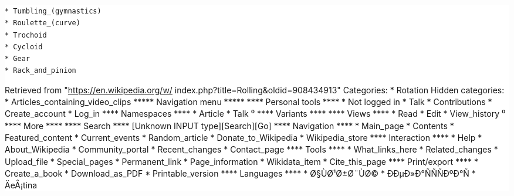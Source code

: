     * Tumbling_(gymnastics)
    * Roulette_(curve)
    * Trochoid
    * Cycloid
    * Gear
    * Rack_and_pinion

Retrieved from "https://en.wikipedia.org/w/
index.php?title=Rolling&oldid=908434913"
Categories:
    * Rotation
Hidden categories:
    * Articles_containing_video_clips
***** Navigation menu *****
**** Personal tools ****
    * Not logged in
    * Talk
    * Contributions
    * Create_account
    * Log_in
**** Namespaces ****
    * Article
    * Talk
⁰
**** Variants ****
**** Views ****
    * Read
    * Edit
    * View_history
⁰
**** More ****
**** Search ****
[Unknown INPUT type][Search][Go]
**** Navigation ****
    * Main_page
    * Contents
    * Featured_content
    * Current_events
    * Random_article
    * Donate_to_Wikipedia
    * Wikipedia_store
**** Interaction ****
    * Help
    * About_Wikipedia
    * Community_portal
    * Recent_changes
    * Contact_page
**** Tools ****
    * What_links_here
    * Related_changes
    * Upload_file
    * Special_pages
    * Permanent_link
    * Page_information
    * Wikidata_item
    * Cite_this_page
**** Print/export ****
    * Create_a_book
    * Download_as_PDF
    * Printable_version
**** Languages ****
    * Ø§ÙØ¹Ø±Ø¨ÙØ©
    * ÐÐµÐ»Ð°ÑÑÑÐºÐ°Ñ
    * ÄeÅ¡tina